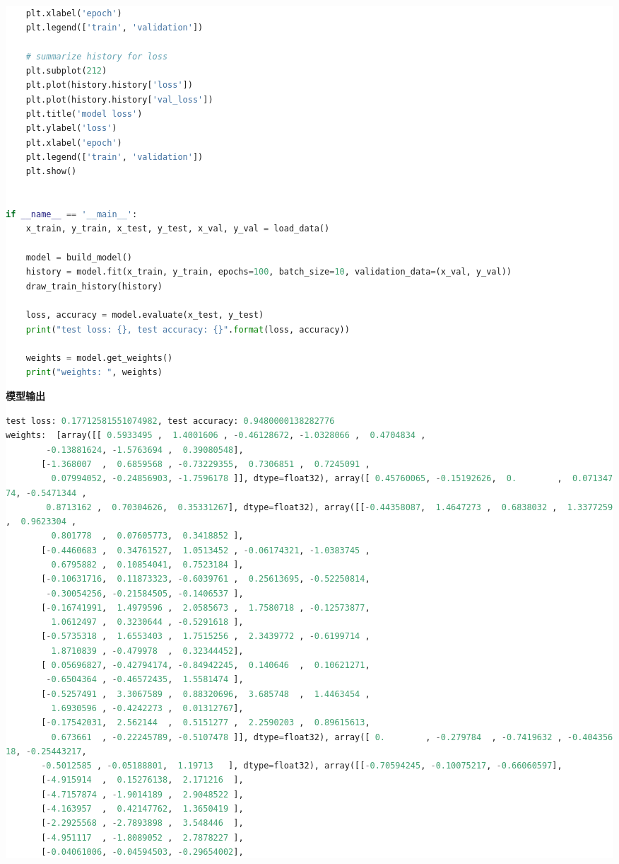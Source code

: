 ```python
    plt.xlabel('epoch')
    plt.legend(['train', 'validation'])

    # summarize history for loss
    plt.subplot(212)
    plt.plot(history.history['loss'])
    plt.plot(history.history['val_loss'])
    plt.title('model loss')
    plt.ylabel('loss')
    plt.xlabel('epoch')
    plt.legend(['train', 'validation'])
    plt.show()


if __name__ == '__main__':
    x_train, y_train, x_test, y_test, x_val, y_val = load_data()

    model = build_model()
    history = model.fit(x_train, y_train, epochs=100, batch_size=10, validation_data=(x_val, y_val))
    draw_train_history(history)

    loss, accuracy = model.evaluate(x_test, y_test)
    print("test loss: {}, test accuracy: {}".format(loss, accuracy))

    weights = model.get_weights()
    print("weights: ", weights)
```

 **模型输出**

```python
test loss: 0.17712581551074982, test accuracy: 0.9480000138282776
weights:  [array([[ 0.5933495 ,  1.4001606 , -0.46128672, -1.0328066 ,  0.4704834 ,
        -0.13881624, -1.5763694 ,  0.39080548],
       [-1.368007  ,  0.6859568 , -0.73229355,  0.7306851 ,  0.7245091 ,
         0.07994052, -0.24856903, -1.7596178 ]], dtype=float32), array([ 0.45760065, -0.15192626,  0.        ,  0.07134774, -0.5471344 ,
        0.8713162 ,  0.70304626,  0.35331267], dtype=float32), array([[-0.44358087,  1.4647273 ,  0.6838032 ,  1.3377259 ,  0.9623304 ,
         0.801778  ,  0.07605773,  0.3418852 ],
       [-0.4460683 ,  0.34761527,  1.0513452 , -0.06174321, -1.0383745 ,
         0.6795882 ,  0.10854041,  0.7523184 ],
       [-0.10631716,  0.11873323, -0.6039761 ,  0.25613695, -0.52250814,
        -0.30054256, -0.21584505, -0.1406537 ],
       [-0.16741991,  1.4979596 ,  2.0585673 ,  1.7580718 , -0.12573877,
         1.0612497 ,  0.3230644 , -0.5291618 ],
       [-0.5735318 ,  1.6553403 ,  1.7515256 ,  2.3439772 , -0.6199714 ,
         1.8710839 , -0.479978  ,  0.32344452],
       [ 0.05696827, -0.42794174, -0.84942245,  0.140646  ,  0.10621271,
        -0.6504364 , -0.46572435,  1.5581474 ],
       [-0.5257491 ,  3.3067589 ,  0.88320696,  3.685748  ,  1.4463454 ,
         1.6930596 , -0.4242273 ,  0.01312767],
       [-0.17542031,  2.562144  ,  0.5151277 ,  2.2590203 ,  0.89615613,
         0.673661  , -0.22245789, -0.5107478 ]], dtype=float32), array([ 0.        , -0.279784  , -0.7419632 , -0.40435618, -0.25443217,
       -0.5012585 , -0.05188801,  1.19713   ], dtype=float32), array([[-0.70594245, -0.10075217, -0.66060597],
       [-4.915914  ,  0.15276138,  2.171216  ],
       [-4.7157874 , -1.9014189 ,  2.9048522 ],
       [-4.163957  ,  0.42147762,  1.3650419 ],
       [-2.2925568 , -2.7893898 ,  3.548446  ],
       [-4.951117  , -1.8089052 ,  2.7878227 ],
       [-0.04061006, -0.04594503, -0.29654002],
```